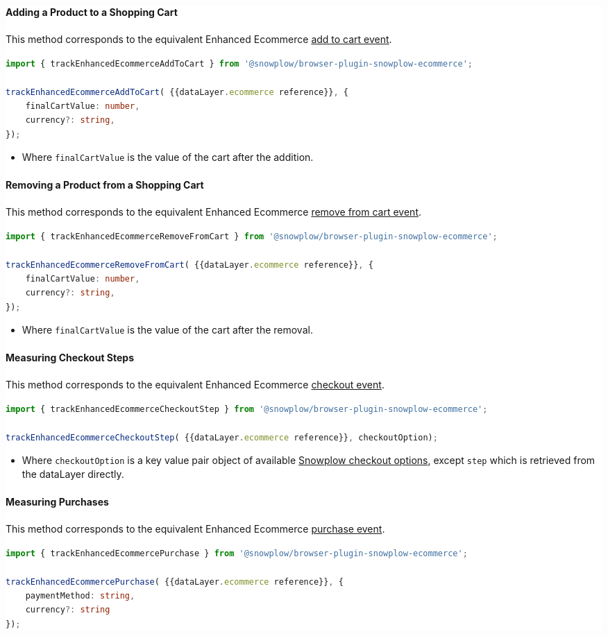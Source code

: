 #### Adding a Product to a Shopping Cart

This method corresponds to the equivalent Enhanced Ecommerce [add to cart event](https://developers.google.com/analytics/devguides/collection/ua/gtm/enhanced-ecommerce#cart).

```ts
import { trackEnhancedEcommerceAddToCart } from '@snowplow/browser-plugin-snowplow-ecommerce';

trackEnhancedEcommerceAddToCart( {{dataLayer.ecommerce reference}}, {
    finalCartValue: number,
    currency?: string,
});
```

- Where `finalCartValue` is the value of the cart after the addition.

#### Removing a Product from a Shopping Cart

This method corresponds to the equivalent Enhanced Ecommerce [remove from cart event](https://developers.google.com/analytics/devguides/collection/ua/gtm/enhanced-ecommerce#remove).

```ts
import { trackEnhancedEcommerceRemoveFromCart } from '@snowplow/browser-plugin-snowplow-ecommerce';

trackEnhancedEcommerceRemoveFromCart( {{dataLayer.ecommerce reference}}, {
    finalCartValue: number,
    currency?: string,
});
```

- Where `finalCartValue` is the value of the cart after the removal.

#### Measuring Checkout Steps

This method corresponds to the equivalent Enhanced Ecommerce [checkout event](https://developers.google.com/analytics/devguides/collection/ua/gtm/enhanced-ecommerce#checkoutstep).

```ts
import { trackEnhancedEcommerceCheckoutStep } from '@snowplow/browser-plugin-snowplow-ecommerce';

trackEnhancedEcommerceCheckoutStep( {{dataLayer.ecommerce reference}}, checkoutOption);
```

- Where `checkoutOption` is a key value pair object of available [Snowplow checkout options](https://github.com/snowplow/iglu-central/tree/master/schemas/com.snowplowanalytics.snowplow.ecommerce/checkout_step/jsonschema), except `step` which is retrieved from the dataLayer directly.

#### Measuring Purchases

This method corresponds to the equivalent Enhanced Ecommerce [purchase event](https://developers.google.com/analytics/devguides/collection/ua/gtm/enhanced-ecommerce#purchases).

```ts
import { trackEnhancedEcommercePurchase } from '@snowplow/browser-plugin-snowplow-ecommerce';

trackEnhancedEcommercePurchase( {{dataLayer.ecommerce reference}}, {
    paymentMethod: string,
    currency?: string
});
```
